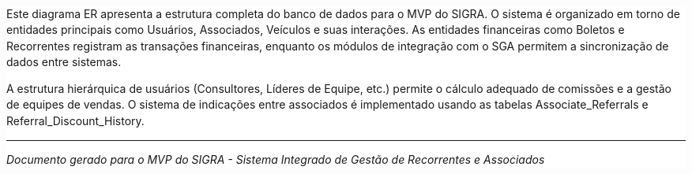 Este diagrama ER apresenta a estrutura completa do banco de dados para o MVP do SIGRA. O sistema é organizado em torno de entidades principais como Usuários, Associados, Veículos e suas interações. As entidades financeiras como Boletos e Recorrentes registram as transações financeiras, enquanto os módulos de integração com o SGA permitem a sincronização de dados entre sistemas.

A estrutura hierárquica de usuários (Consultores, Líderes de Equipe, etc.) permite o cálculo adequado de comissões e a gestão de equipes de vendas. O sistema de indicações entre associados é implementado usando as tabelas Associate_Referrals e Referral_Discount_History.

---

*Documento gerado para o MVP do SIGRA - Sistema Integrado de Gestão de Recorrentes e Associados* 